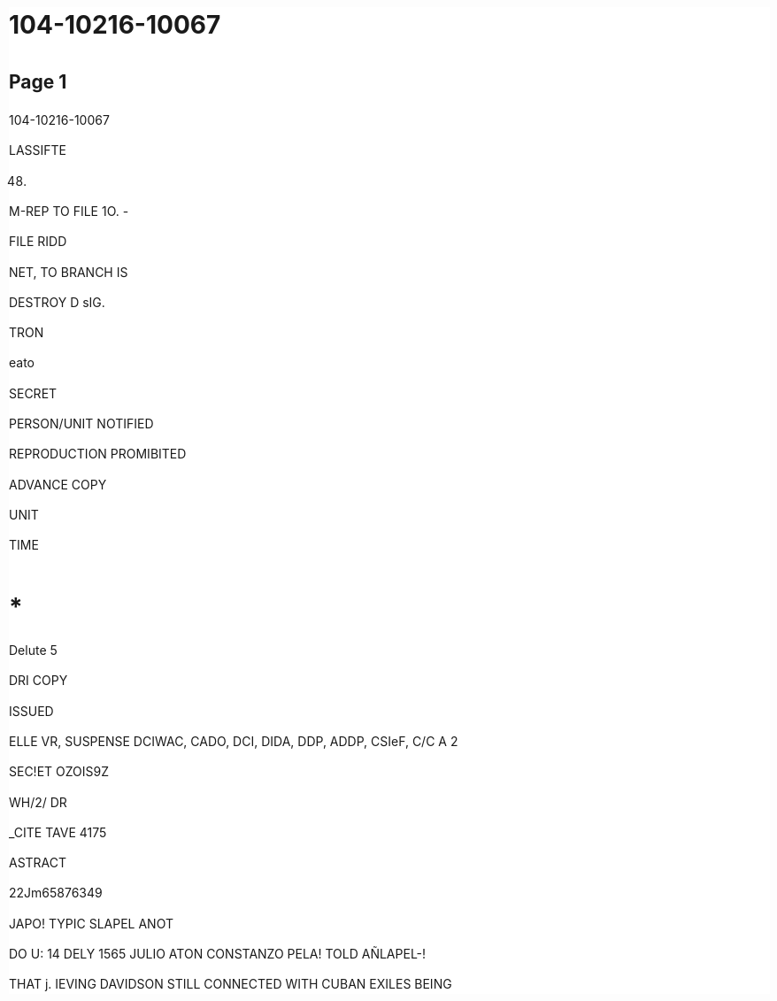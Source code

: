 # 104-10216-10067

## Page 1

104-10216-10067

LASSIFTE

48.

M-REP TO FILE 1O. -

FILE RIDD

NET, TO BRANCH IS

DESTROY D sIG.

TRON

eato

SECRET

PERSON/UNIT NOTIFIED

REPRODUCTION PROMIBITED

ADVANCE COPY

UNIT

TIME

# *

Delute 5

DRI COPY

ISSUED

ELLE VR, SUSPENSE DCIWAC, CADO, DCI, DIDA, DDP, ADDP, CSIeF, C/C A 2

SEC!ET OZOIS9Z

WH/2/ DR

_CITE TAVE 4175

ASTRACT

22Jm65876349

JAPO! TYPIC SLAPEL ANOT

DO U: 14 DELY 1565 JULIO ATON CONSTANZO PELA! TOLD AÑLAPEL-!

THAT j. IEVING DAVIDSON STILL CONNECTED WITH CUBAN EXILES BEING
